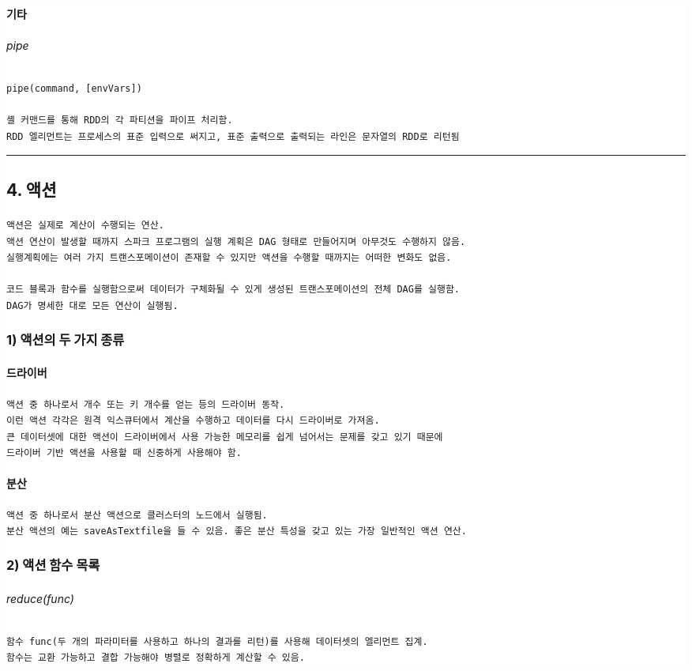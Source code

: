 


#### 기타

###### pipe

```
pipe(command, [envVars])

셸 커맨드를 통해 RDD의 각 파티션을 파이프 처리함.
RDD 엘리먼트는 프로세스의 표준 입력으로 써지고, 표준 출력으로 출력되는 라인은 문자열의 RDD로 리턴됨
```

---



## 4. 액션

```
액션은 실제로 계산이 수행되는 연산.
액션 연산이 발생할 때까지 스파크 프로그램의 실행 계획은 DAG 형태로 만들어지며 아무것도 수행하지 않음.
실행계획에는 여러 가지 트랜스포메이션이 존재할 수 있지만 액션을 수행할 때까지는 어떠한 변화도 없음.

코드 블록과 함수를 실행함으로써 데이터가 구체화될 수 있게 생성된 트랜스포메이션의 전체 DAG를 실행함.
DAG가 명세한 대로 모든 연산이 실행됨.
```



### 1) 액션의 두 가지 종류

#### 드라이버

```
액션 중 하나로서 개수 또는 키 개수를 얻는 등의 드라이버 동작.
이런 액션 각각은 원격 익스큐터에서 계산을 수행하고 데이터를 다시 드라이버로 가져옴.
큰 데이터셋에 대한 액션이 드라이버에서 사용 가능한 메모리를 쉽게 넘어서는 문제를 갖고 있기 때문에
드라이버 기반 액션을 사용할 때 신중하게 사용해야 함.
```



#### 분산

```
액션 중 하나로서 분산 액션으로 클러스터의 노드에서 실행됨.
분산 액션의 예는 saveAsTextfile을 들 수 있음. 좋은 분산 특성을 갖고 있는 가장 일반적인 액션 연산.
```



### 2) 액션 함수 목록

###### reduce(func)

```
함수 func(두 개의 파라미터를 사용하고 하나의 결과를 리턴)를 사용해 데이터셋의 엘리먼트 집계.
함수는 교환 가능하고 결합 가능해야 병렬로 정확하게 계산할 수 있음.
```

